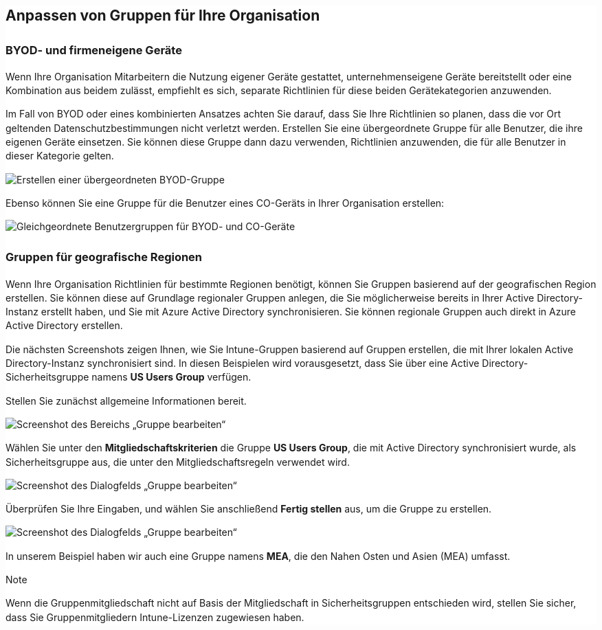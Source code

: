 ## <a name="customize-groups-for-your-organization"></a>Anpassen von Gruppen für Ihre Organisation

### <a name="byod-and-corporate-owned-devices"></a>BYOD- und firmeneigene Geräte
Wenn Ihre Organisation Mitarbeitern die Nutzung eigener Geräte gestattet, unternehmenseigene Geräte bereitstellt oder eine Kombination aus beidem zulässt, empfiehlt es sich, separate Richtlinien für diese beiden Gerätekategorien anzuwenden.

Im Fall von BYOD oder eines kombinierten Ansatzes achten Sie darauf, dass Sie Ihre Richtlinien so planen, dass die vor Ort geltenden Datenschutzbestimmungen nicht verletzt werden. Erstellen Sie eine übergeordnete Gruppe für alle Benutzer, die ihre eigenen Geräte einsetzen. Sie können diese Gruppe dann dazu verwenden, Richtlinien anzuwenden, die für alle Benutzer in dieser Kategorie gelten.

![Erstellen einer übergeordneten BYOD-Gruppe](../media/Intune_Planning_Groups_BYOD_small.png)

Ebenso können Sie eine Gruppe für die Benutzer eines CO-Geräts in Ihrer Organisation erstellen:

![Gleichgeordnete Benutzergruppen für BYOD- und CO-Geräte](../media/Intune_Planning_Groups_BYOD_Hierachy_View_small.png)



### <a name="groups-for-geographic-regions"></a>Gruppen für geografische Regionen
Wenn Ihre Organisation Richtlinien für bestimmte Regionen benötigt, können Sie Gruppen basierend auf der geografischen Region erstellen. Sie können diese auf Grundlage regionaler Gruppen anlegen, die Sie möglicherweise bereits in Ihrer Active Directory-Instanz erstellt haben, und Sie mit Azure Active Directory synchronisieren. Sie können regionale Gruppen auch direkt in Azure Active Directory erstellen.

Die nächsten Screenshots zeigen Ihnen, wie Sie Intune-Gruppen basierend auf Gruppen erstellen, die mit Ihrer lokalen Active Directory-Instanz synchronisiert sind. In diesen Beispielen wird vorausgesetzt, dass Sie über eine Active Directory-Sicherheitsgruppe namens **US Users Group** verfügen.

Stellen Sie zunächst allgemeine Informationen bereit.

![Screenshot des Bereichs „Gruppe bearbeiten“](../media/Intune_Planning_Groups_AD_General_small.png)

Wählen Sie unter den **Mitgliedschaftskriterien** die Gruppe **US Users Group**, die mit Active Directory synchronisiert wurde, als Sicherheitsgruppe aus, die unter den Mitgliedschaftsregeln verwendet wird.

![Screenshot des Dialogfelds „Gruppe bearbeiten“](../media/Intune_Planning_Groups_AD_Criteria_small.png)

Überprüfen Sie Ihre Eingaben, und wählen Sie anschließend **Fertig stellen** aus, um die Gruppe zu erstellen.

![Screenshot des Dialogfelds „Gruppe bearbeiten“](../media/Intune_Planning_Groups_AD_Summary_small.png)

In unserem Beispiel haben wir auch eine Gruppe namens **MEA**, die den Nahen Osten und Asien (MEA) umfasst.

> [!NOTE]
> Wenn die Gruppenmitgliedschaft nicht auf Basis der Mitgliedschaft in Sicherheitsgruppen entschieden wird, stellen Sie sicher, dass Sie Gruppenmitgliedern Intune-Lizenzen zugewiesen haben.

